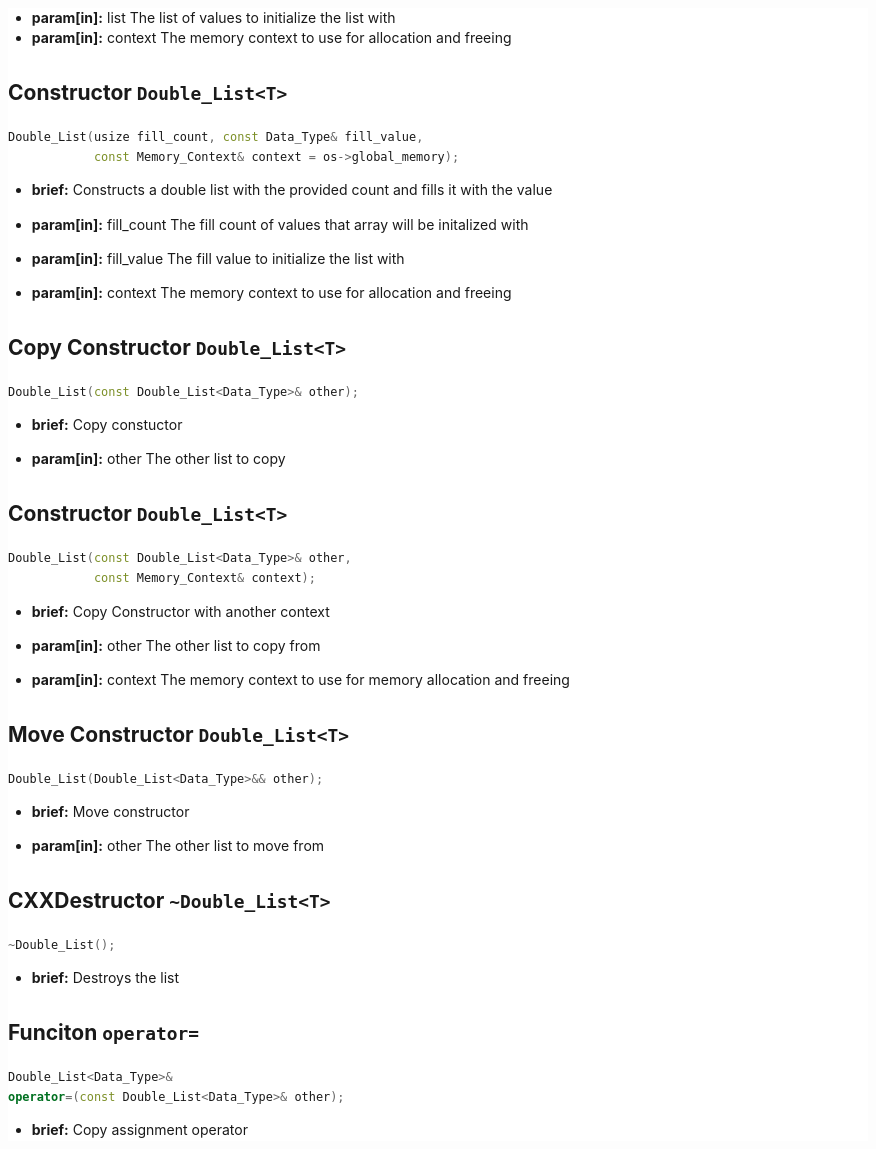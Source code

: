 - **param[in]:**  list     The list of values to initialize the list with
 - **param[in]:**  context  The memory context to use for allocation and freeing

## Constructor `Double_List<T>`
```C++
Double_List(usize fill_count, const Data_Type& fill_value,
			const Memory_Context& context = os->global_memory);
```
 - **brief:**      Constructs a double list with the provided count and fills it with the value

 - **param[in]:**  fill_count  The fill count of values that array will be initalized with
 - **param[in]:**  fill_value  The fill value to initialize the list with
 - **param[in]:**  context     The memory context to use for allocation and freeing

## Copy Constructor `Double_List<T>`
```C++
Double_List(const Double_List<Data_Type>& other);
```
 - **brief:**      Copy constuctor

 - **param[in]:**  other  The other list to copy

## Constructor `Double_List<T>`
```C++
Double_List(const Double_List<Data_Type>& other,
			const Memory_Context& context);
```
 - **brief:**      Copy Constructor with another context

 - **param[in]:**  other    The other list to copy from
 - **param[in]:**  context  The memory context to use for memory allocation and freeing

## Move Constructor `Double_List<T>`
```C++
Double_List(Double_List<Data_Type>&& other);
```
 - **brief:**      Move constructor

 - **param[in]:**  other  The other list to move from

## CXXDestructor `~Double_List<T>`
```C++
~Double_List();
```
 - **brief:**      Destroys the list

## Funciton `operator=`
```C++
Double_List<Data_Type>&
operator=(const Double_List<Data_Type>& other);
```
 - **brief:**      Copy assignment operator

